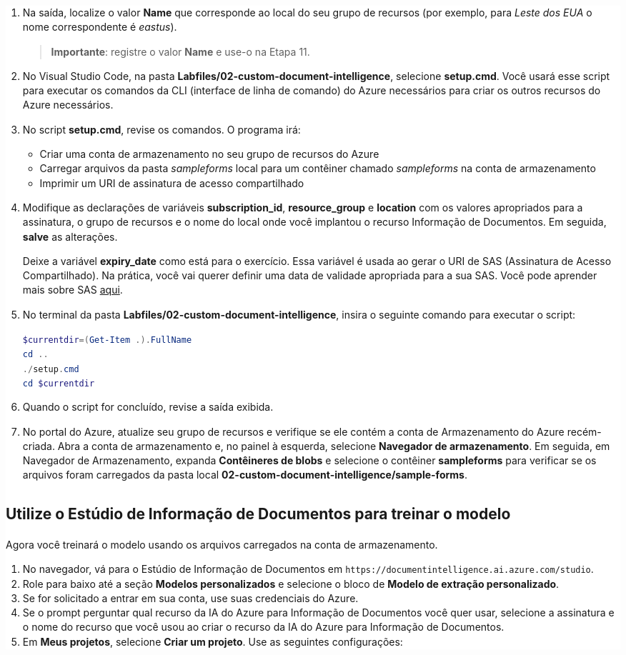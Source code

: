 1. Na saída, localize o valor **Name** que corresponde ao local do seu grupo de recursos (por exemplo, para *Leste dos EUA* o nome correspondente é *eastus*).

    > **Importante**: registre o valor **Name** e use-o na Etapa 11.

1. No Visual Studio Code, na pasta **Labfiles/02-custom-document-intelligence**, selecione **setup.cmd**. Você usará esse script para executar os comandos da CLI (interface de linha de comando) do Azure necessários para criar os outros recursos do Azure necessários.

1. No script **setup.cmd**, revise os comandos. O programa irá:
    - Criar uma conta de armazenamento no seu grupo de recursos do Azure
    - Carregar arquivos da pasta *sampleforms* local para um contêiner chamado *sampleforms* na conta de armazenamento
    - Imprimir um URI de assinatura de acesso compartilhado

1. Modifique as declarações de variáveis **subscription_id**, **resource_group** e **location** com os valores apropriados para a assinatura, o grupo de recursos e o nome do local onde você implantou o recurso Informação de Documentos.
Em seguida, **salve** as alterações.

    Deixe a variável **expiry_date** como está para o exercício. Essa variável é usada ao gerar o URI de SAS (Assinatura de Acesso Compartilhado). Na prática, você vai querer definir uma data de validade apropriada para a sua SAS. Você pode aprender mais sobre SAS [aqui](https://docs.microsoft.com/azure/storage/common/storage-sas-overview#how-a-shared-access-signature-works).  

1. No terminal da pasta **Labfiles/02-custom-document-intelligence**, insira o seguinte comando para executar o script:

    ```PowerShell
    $currentdir=(Get-Item .).FullName
    cd ..
    ./setup.cmd
    cd $currentdir

    ```

1. Quando o script for concluído, revise a saída exibida.

1. No portal do Azure, atualize seu grupo de recursos e verifique se ele contém a conta de Armazenamento do Azure recém-criada. Abra a conta de armazenamento e, no painel à esquerda, selecione **Navegador de armazenamento**. Em seguida, em Navegador de Armazenamento, expanda **Contêineres de blobs** e selecione o contêiner **sampleforms** para verificar se os arquivos foram carregados da pasta local **02-custom-document-intelligence/sample-forms**.

## Utilize o Estúdio de Informação de Documentos para treinar o modelo

Agora você treinará o modelo usando os arquivos carregados na conta de armazenamento.

1. No navegador, vá para o Estúdio de Informação de Documentos em `https://documentintelligence.ai.azure.com/studio`.
1. Role para baixo até a seção **Modelos personalizados** e selecione o bloco de **Modelo de extração personalizado**.
1. Se for solicitado a entrar em sua conta, use suas credenciais do Azure.
1. Se o prompt perguntar qual recurso da IA do Azure para Informação de Documentos você quer usar, selecione a assinatura e o nome do recurso que você usou ao criar o recurso da IA do Azure para Informação de Documentos.
1. Em **Meus projetos**, selecione **Criar um projeto**. Use as seguintes configurações:
